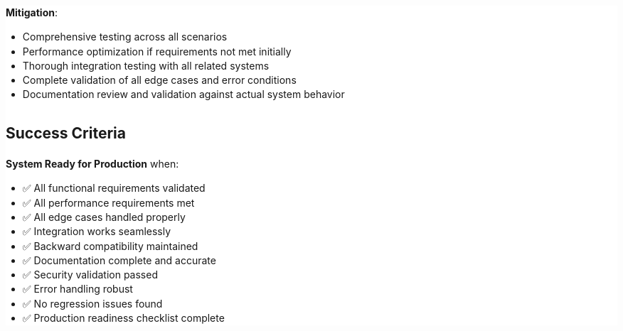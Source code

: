 **Mitigation**:

- Comprehensive testing across all scenarios
- Performance optimization if requirements not met initially
- Thorough integration testing with all related systems
- Complete validation of all edge cases and error conditions
- Documentation review and validation against actual system behavior

## Success Criteria

**System Ready for Production** when:

- ✅ All functional requirements validated
- ✅ All performance requirements met
- ✅ All edge cases handled properly
- ✅ Integration works seamlessly
- ✅ Backward compatibility maintained
- ✅ Documentation complete and accurate
- ✅ Security validation passed
- ✅ Error handling robust
- ✅ No regression issues found
- ✅ Production readiness checklist complete
